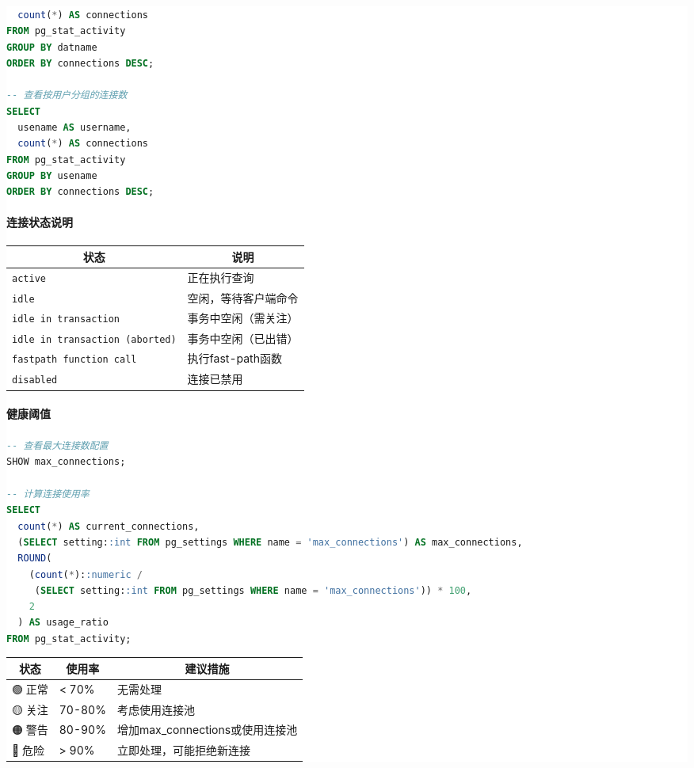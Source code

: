 ```sql
  count(*) AS connections
FROM pg_stat_activity
GROUP BY datname
ORDER BY connections DESC;

-- 查看按用户分组的连接数
SELECT 
  usename AS username,
  count(*) AS connections
FROM pg_stat_activity
GROUP BY usename
ORDER BY connections DESC;
```

#### 连接状态说明
| 状态 | 说明 |
|------|------|
| `active` | 正在执行查询 |
| `idle` | 空闲，等待客户端命令 |
| `idle in transaction` | 事务中空闲（需关注） |
| `idle in transaction (aborted)` | 事务中空闲（已出错） |
| `fastpath function call` | 执行fast-path函数 |
| `disabled` | 连接已禁用 |

#### 健康阈值
```sql
-- 查看最大连接数配置
SHOW max_connections;

-- 计算连接使用率
SELECT 
  count(*) AS current_connections,
  (SELECT setting::int FROM pg_settings WHERE name = 'max_connections') AS max_connections,
  ROUND(
    (count(*)::numeric / 
     (SELECT setting::int FROM pg_settings WHERE name = 'max_connections')) * 100,
    2
  ) AS usage_ratio
FROM pg_stat_activity;
```

| 状态 | 使用率 | 建议措施 |
|------|--------|----------|
| 🟢 正常 | < 70% | 无需处理 |
| 🟡 关注 | 70-80% | 考虑使用连接池 |
| 🟠 警告 | 80-90% | 增加max_connections或使用连接池 |
| 🔴 危险 | > 90% | 立即处理，可能拒绝新连接 |
